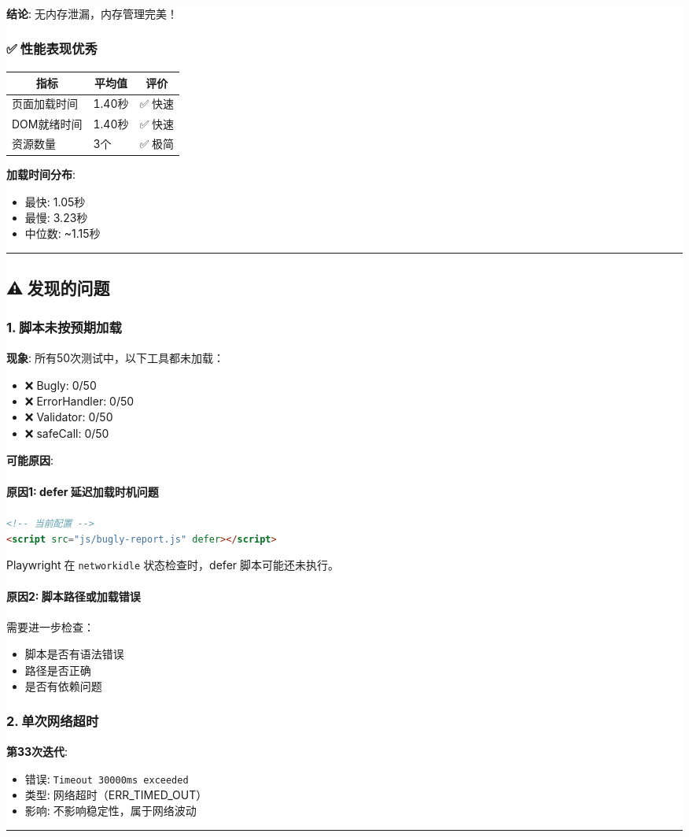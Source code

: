 **结论**: 无内存泄漏，内存管理完美！

### ✅ **性能表现优秀**

| 指标 | 平均值 | 评价 |
|------|--------|------|
| 页面加载时间 | 1.40秒 | ✅ 快速 |
| DOM就绪时间 | 1.40秒 | ✅ 快速 |
| 资源数量 | 3个 | ✅ 极简 |

**加载时间分布**:
- 最快: 1.05秒
- 最慢: 3.23秒
- 中位数: ~1.15秒

---

## ⚠️ 发现的问题

### 1. 脚本未按预期加载

**现象**: 所有50次测试中，以下工具都未加载：
- ❌ Bugly: 0/50
- ❌ ErrorHandler: 0/50
- ❌ Validator: 0/50
- ❌ safeCall: 0/50

**可能原因**:

#### 原因1: defer 延迟加载时机问题
```html
<!-- 当前配置 -->
<script src="js/bugly-report.js" defer></script>
```

Playwright 在 `networkidle` 状态检查时，defer 脚本可能还未执行。

#### 原因2: 脚本路径或加载错误

需要进一步检查：
- 脚本是否有语法错误
- 路径是否正确
- 是否有依赖问题

### 2. 单次网络超时

**第33次迭代**:
- 错误: `Timeout 30000ms exceeded`
- 类型: 网络超时（ERR_TIMED_OUT）
- 影响: 不影响稳定性，属于网络波动

---
